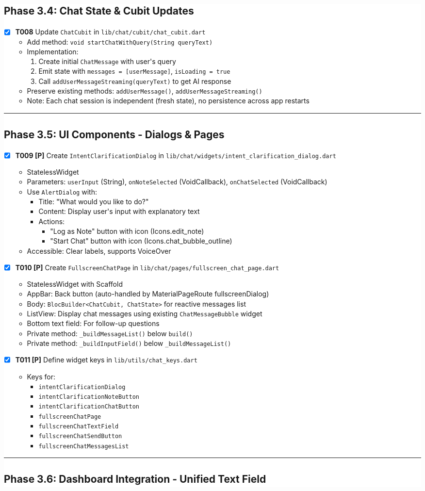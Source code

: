 ## Phase 3.4: Chat State & Cubit Updates

- [X] **T008** Update `ChatCubit` in `lib/chat/cubit/chat_cubit.dart`
  - Add method: `void startChatWithQuery(String queryText)`
  - Implementation:
    1. Create initial `ChatMessage` with user's query
    2. Emit state with `messages = [userMessage]`, `isLoading = true`
    3. Call `addUserMessageStreaming(queryText)` to get AI response
  - Preserve existing methods: `addUserMessage()`, `addUserMessageStreaming()`
  - Note: Each chat session is independent (fresh state), no persistence across app restarts

---

## Phase 3.5: UI Components - Dialogs & Pages

- [X] **T009 [P]** Create `IntentClarificationDialog` in `lib/chat/widgets/intent_clarification_dialog.dart`
  - StatelessWidget
  - Parameters: `userInput` (String), `onNoteSelected` (VoidCallback), `onChatSelected` (VoidCallback)
  - Use `AlertDialog` with:
    - Title: "What would you like to do?"
    - Content: Display user's input with explanatory text
    - Actions:
      - "Log as Note" button with icon (Icons.edit_note)
      - "Start Chat" button with icon (Icons.chat_bubble_outline)
  - Accessible: Clear labels, supports VoiceOver

- [X] **T010 [P]** Create `FullscreenChatPage` in `lib/chat/pages/fullscreen_chat_page.dart`
  - StatelessWidget with Scaffold
  - AppBar: Back button (auto-handled by MaterialPageRoute fullscreenDialog)
  - Body: `BlocBuilder<ChatCubit, ChatState>` for reactive messages list
  - ListView: Display chat messages using existing `ChatMessageBubble` widget
  - Bottom text field: For follow-up questions
  - Private method: `_buildMessageList()` below `build()`
  - Private method: `_buildInputField()` below `_buildMessageList()`

- [X] **T011 [P]** Define widget keys in `lib/utils/chat_keys.dart`
  - Keys for:
    - `intentClarificationDialog`
    - `intentClarificationNoteButton`
    - `intentClarificationChatButton`
    - `fullscreenChatPage`
    - `fullscreenChatTextField`
    - `fullscreenChatSendButton`
    - `fullscreenChatMessagesList`

---

## Phase 3.6: Dashboard Integration - Unified Text Field
